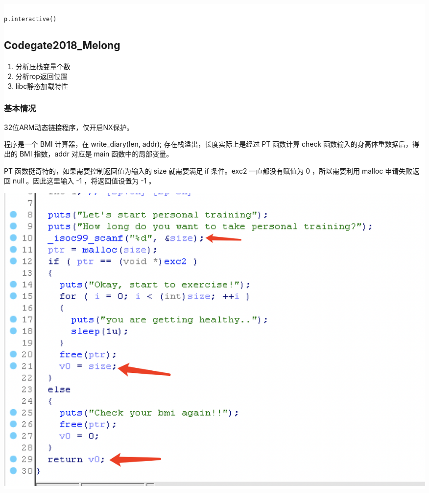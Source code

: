 ```python

p.interactive()
```



## Codegate2018_Melong

1. 分析压栈变量个数
2. 分析rop返回位置
3. libc静态加载特性

### 基本情况

32位ARM动态链接程序，仅开启NX保护。

程序是一个 BMI 计算器，在 write_diary(len, addr); 存在栈溢出，长度实际上是经过 PT 函数计算 check 函数输入的身高体重数据后，得出的 BMI 指数，addr 对应是 main 函数中的局部变量。

PT 函数挺奇特的，如果需要控制返回值为输入的 size 就需要满足 if 条件。exc2 一直都没有赋值为 0 ，所以需要利用 malloc 申请失败返回 null 。因此这里输入 -1 ，将返回值设置为 -1 。

![image-20210123003225618](_images/arm/image-20210123003225618.png)
